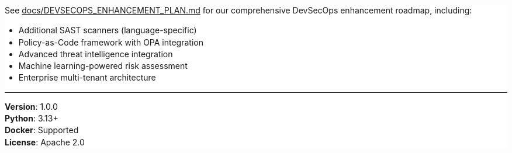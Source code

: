 See [docs/DEVSECOPS_ENHANCEMENT_PLAN.md](docs/DEVSECOPS_ENHANCEMENT_PLAN.md) for our comprehensive DevSecOps enhancement roadmap, including:

- Additional SAST scanners (language-specific)
- Policy-as-Code framework with OPA integration
- Advanced threat intelligence integration
- Machine learning-powered risk assessment
- Enterprise multi-tenant architecture

---

**Version**: 1.0.0  
**Python**: 3.13+  
**Docker**: Supported  
**License**: Apache 2.0
